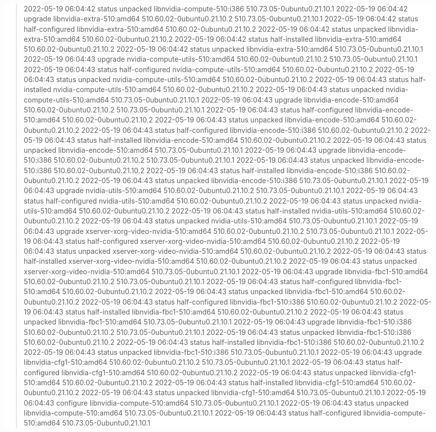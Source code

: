 > 2022-05-19 06:04:42 status unpacked libnvidia-compute-510:i386 510.73.05-0ubuntu0.21.10.1
> 2022-05-19 06:04:42 upgrade libnvidia-extra-510:amd64 510.60.02-0ubuntu0.21.10.2 510.73.05-0ubuntu0.21.10.1
> 2022-05-19 06:04:42 status half-configured libnvidia-extra-510:amd64 510.60.02-0ubuntu0.21.10.2
> 2022-05-19 06:04:42 status unpacked libnvidia-extra-510:amd64 510.60.02-0ubuntu0.21.10.2
> 2022-05-19 06:04:42 status half-installed libnvidia-extra-510:amd64 510.60.02-0ubuntu0.21.10.2
> 2022-05-19 06:04:42 status unpacked libnvidia-extra-510:amd64 510.73.05-0ubuntu0.21.10.1
> 2022-05-19 06:04:43 upgrade nvidia-compute-utils-510:amd64 510.60.02-0ubuntu0.21.10.2 510.73.05-0ubuntu0.21.10.1
> 2022-05-19 06:04:43 status half-configured nvidia-compute-utils-510:amd64 510.60.02-0ubuntu0.21.10.2
> 2022-05-19 06:04:43 status unpacked nvidia-compute-utils-510:amd64 510.60.02-0ubuntu0.21.10.2
> 2022-05-19 06:04:43 status half-installed nvidia-compute-utils-510:amd64 510.60.02-0ubuntu0.21.10.2
> 2022-05-19 06:04:43 status unpacked nvidia-compute-utils-510:amd64 510.73.05-0ubuntu0.21.10.1
> 2022-05-19 06:04:43 upgrade libnvidia-encode-510:amd64 510.60.02-0ubuntu0.21.10.2 510.73.05-0ubuntu0.21.10.1
> 2022-05-19 06:04:43 status half-configured libnvidia-encode-510:amd64 510.60.02-0ubuntu0.21.10.2
> 2022-05-19 06:04:43 status unpacked libnvidia-encode-510:amd64 510.60.02-0ubuntu0.21.10.2
> 2022-05-19 06:04:43 status half-configured libnvidia-encode-510:i386 510.60.02-0ubuntu0.21.10.2
> 2022-05-19 06:04:43 status half-installed libnvidia-encode-510:amd64 510.60.02-0ubuntu0.21.10.2
> 2022-05-19 06:04:43 status unpacked libnvidia-encode-510:amd64 510.73.05-0ubuntu0.21.10.1
> 2022-05-19 06:04:43 upgrade libnvidia-encode-510:i386 510.60.02-0ubuntu0.21.10.2 510.73.05-0ubuntu0.21.10.1
> 2022-05-19 06:04:43 status unpacked libnvidia-encode-510:i386 510.60.02-0ubuntu0.21.10.2
> 2022-05-19 06:04:43 status half-installed libnvidia-encode-510:i386 510.60.02-0ubuntu0.21.10.2
> 2022-05-19 06:04:43 status unpacked libnvidia-encode-510:i386 510.73.05-0ubuntu0.21.10.1
> 2022-05-19 06:04:43 upgrade nvidia-utils-510:amd64 510.60.02-0ubuntu0.21.10.2 510.73.05-0ubuntu0.21.10.1
> 2022-05-19 06:04:43 status half-configured nvidia-utils-510:amd64 510.60.02-0ubuntu0.21.10.2
> 2022-05-19 06:04:43 status unpacked nvidia-utils-510:amd64 510.60.02-0ubuntu0.21.10.2
> 2022-05-19 06:04:43 status half-installed nvidia-utils-510:amd64 510.60.02-0ubuntu0.21.10.2
> 2022-05-19 06:04:43 status unpacked nvidia-utils-510:amd64 510.73.05-0ubuntu0.21.10.1
> 2022-05-19 06:04:43 upgrade xserver-xorg-video-nvidia-510:amd64 510.60.02-0ubuntu0.21.10.2 510.73.05-0ubuntu0.21.10.1
> 2022-05-19 06:04:43 status half-configured xserver-xorg-video-nvidia-510:amd64 510.60.02-0ubuntu0.21.10.2
> 2022-05-19 06:04:43 status unpacked xserver-xorg-video-nvidia-510:amd64 510.60.02-0ubuntu0.21.10.2
> 2022-05-19 06:04:43 status half-installed xserver-xorg-video-nvidia-510:amd64 510.60.02-0ubuntu0.21.10.2
> 2022-05-19 06:04:43 status unpacked xserver-xorg-video-nvidia-510:amd64 510.73.05-0ubuntu0.21.10.1
> 2022-05-19 06:04:43 upgrade libnvidia-fbc1-510:amd64 510.60.02-0ubuntu0.21.10.2 510.73.05-0ubuntu0.21.10.1
> 2022-05-19 06:04:43 status half-configured libnvidia-fbc1-510:amd64 510.60.02-0ubuntu0.21.10.2
> 2022-05-19 06:04:43 status unpacked libnvidia-fbc1-510:amd64 510.60.02-0ubuntu0.21.10.2
> 2022-05-19 06:04:43 status half-configured libnvidia-fbc1-510:i386 510.60.02-0ubuntu0.21.10.2
> 2022-05-19 06:04:43 status half-installed libnvidia-fbc1-510:amd64 510.60.02-0ubuntu0.21.10.2
> 2022-05-19 06:04:43 status unpacked libnvidia-fbc1-510:amd64 510.73.05-0ubuntu0.21.10.1
> 2022-05-19 06:04:43 upgrade libnvidia-fbc1-510:i386 510.60.02-0ubuntu0.21.10.2 510.73.05-0ubuntu0.21.10.1
> 2022-05-19 06:04:43 status unpacked libnvidia-fbc1-510:i386 510.60.02-0ubuntu0.21.10.2
> 2022-05-19 06:04:43 status half-installed libnvidia-fbc1-510:i386 510.60.02-0ubuntu0.21.10.2
> 2022-05-19 06:04:43 status unpacked libnvidia-fbc1-510:i386 510.73.05-0ubuntu0.21.10.1
> 2022-05-19 06:04:43 upgrade libnvidia-cfg1-510:amd64 510.60.02-0ubuntu0.21.10.2 510.73.05-0ubuntu0.21.10.1
> 2022-05-19 06:04:43 status half-configured libnvidia-cfg1-510:amd64 510.60.02-0ubuntu0.21.10.2
> 2022-05-19 06:04:43 status unpacked libnvidia-cfg1-510:amd64 510.60.02-0ubuntu0.21.10.2
> 2022-05-19 06:04:43 status half-installed libnvidia-cfg1-510:amd64 510.60.02-0ubuntu0.21.10.2
> 2022-05-19 06:04:43 status unpacked libnvidia-cfg1-510:amd64 510.73.05-0ubuntu0.21.10.1
> 2022-05-19 06:04:43 configure libnvidia-compute-510:amd64 510.73.05-0ubuntu0.21.10.1 <none>
> 2022-05-19 06:04:43 status unpacked libnvidia-compute-510:amd64 510.73.05-0ubuntu0.21.10.1
> 2022-05-19 06:04:43 status half-configured libnvidia-compute-510:amd64 510.73.05-0ubuntu0.21.10.1